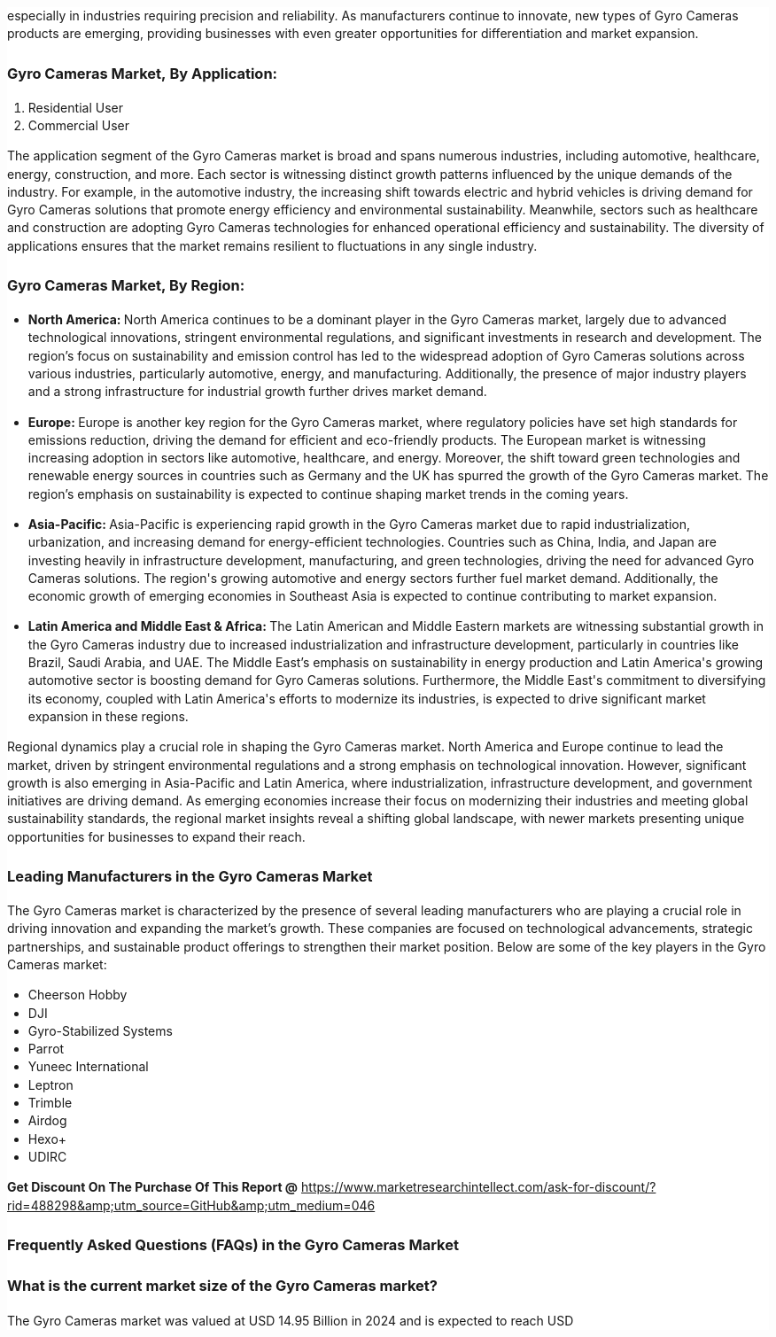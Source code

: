 especially in industries requiring precision and reliability. As manufacturers continue to innovate, new types of Gyro Cameras products are emerging, providing businesses with even greater opportunities for differentiation and market expansion.</p><h3>Gyro Cameras Market,&nbsp;By Application:</h3><ol><li>Residential User<li> Commercial User</li></ol><p>The application segment of the Gyro Cameras market is broad and spans numerous industries, including automotive, healthcare, energy, construction, and more. Each sector is witnessing distinct growth patterns influenced by the unique demands of the industry. For example, in the automotive industry, the increasing shift towards electric and hybrid vehicles is driving demand for Gyro Cameras solutions that promote energy efficiency and environmental sustainability. Meanwhile, sectors such as healthcare and construction are adopting Gyro Cameras technologies for enhanced operational efficiency and sustainability. The diversity of applications ensures that the market remains resilient to fluctuations in any single industry.</p><h3>Gyro Cameras Market, By Region:</h3><ul><li><p><strong>North America:&nbsp;</strong>North America continues to be a dominant player in the Gyro Cameras market, largely due to advanced technological innovations, stringent environmental regulations, and significant investments in research and development. The region&rsquo;s focus on sustainability and emission control has led to the widespread adoption of Gyro Cameras solutions across various industries, particularly automotive, energy, and manufacturing. Additionally, the presence of major industry players and a strong infrastructure for industrial growth further drives market demand.</p></li><li><p><strong><strong>Europe:&nbsp;</strong></strong>Europe is another key region for the Gyro Cameras market, where regulatory policies have set high standards for emissions reduction, driving the demand for efficient and eco-friendly products. The European market is witnessing increasing adoption in sectors like automotive, healthcare, and energy. Moreover, the shift toward green technologies and renewable energy sources in countries such as Germany and the UK has spurred the growth of the Gyro Cameras market. The region&rsquo;s emphasis on sustainability is expected to continue shaping market trends in the coming years.</p></li><li><p><strong><strong>Asia-Pacific:&nbsp;</strong></strong>Asia-Pacific is experiencing rapid growth in the Gyro Cameras market due to rapid industrialization, urbanization, and increasing demand for energy-efficient technologies. Countries such as China, India, and Japan are investing heavily in infrastructure development, manufacturing, and green technologies, driving the need for advanced Gyro Cameras solutions. The region's growing automotive and energy sectors further fuel market demand. Additionally, the economic growth of emerging economies in Southeast Asia is expected to continue contributing to market expansion.</p></li><li><p><strong><strong>Latin America and Middle East &amp; Africa:&nbsp;</strong></strong>The Latin American and Middle Eastern markets are witnessing substantial growth in the Gyro Cameras industry due to increased industrialization and infrastructure development, particularly in countries like Brazil, Saudi Arabia, and UAE. The Middle East&rsquo;s emphasis on sustainability in energy production and Latin America's growing automotive sector is boosting demand for Gyro Cameras solutions. Furthermore, the Middle East's commitment to diversifying its economy, coupled with Latin America's efforts to modernize its industries, is expected to drive significant market expansion in these regions.</p></li></ul><p>Regional dynamics play a crucial role in shaping the Gyro Cameras market. North America and Europe continue to lead the market, driven by stringent environmental regulations and a strong emphasis on technological innovation. However, significant growth is also emerging in Asia-Pacific and Latin America, where industrialization, infrastructure development, and government initiatives are driving demand. As emerging economies increase their focus on modernizing their industries and meeting global sustainability standards, the regional market insights reveal a shifting global landscape, with newer markets presenting unique opportunities for businesses to expand their reach.</p><h3><strong>Leading Manufacturers in the Gyro Cameras Market</strong></h3><p>The Gyro Cameras market is characterized by the presence of several leading manufacturers who are playing a crucial role in driving innovation and expanding the market&rsquo;s growth. These companies are focused on technological advancements, strategic partnerships, and sustainable product offerings to strengthen their market position. Below are some of the key players in the Gyro Cameras market:</p></div><div class="article-main__content" data-test-id="publishing-text-block"><ul><li><span class="">Cheerson Hobby<li> DJI<li> Gyro-Stabilized Systems<li> Parrot<li> Yuneec International<li> Leptron<li> Trimble<li> Airdog<li> Hexo+<li> UDIRC</span></li></ul></div><div class="article-main__content" data-test-id="publishing-text-block"><p><span class="font-[700]"><strong>Get Discount On The Purchase Of This Report @</strong> <a href="https://www.marketresearchintellect.com/ask-for-discount/?rid=488298&amp;utm_source=GitHub&amp;utm_medium=046" data-fr-linked="true">https://www.marketresearchintellect.com/ask-for-discount/?rid=488298&amp;utm_source=GitHub&amp;utm_medium=046</a></span></p></div><div class="article-main__content" data-test-id="publishing-text-block"><h3><strong>Frequently Asked Questions (FAQs) in the Gyro Cameras Market</strong></h3><h3><strong>What is the current market size of the Gyro Cameras market?</strong></h3><p>The Gyro Cameras market was valued at USD 14.95 Billion in 2024 and is expected to reach USD